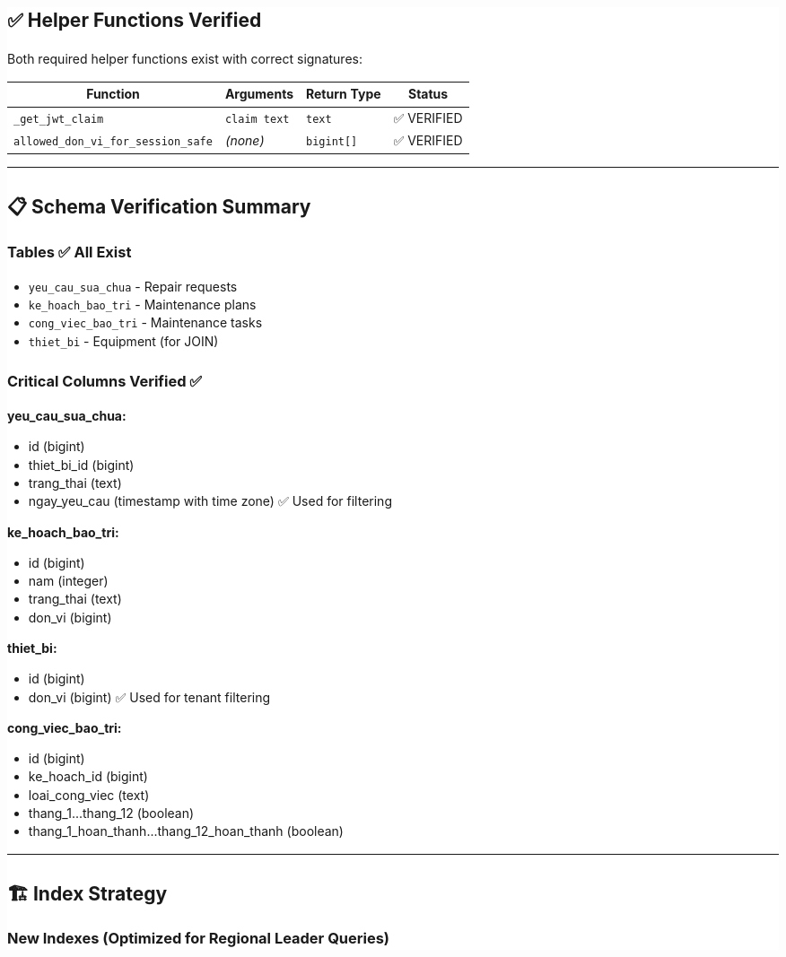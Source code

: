 
## ✅ Helper Functions Verified

Both required helper functions exist with correct signatures:

| Function | Arguments | Return Type | Status |
|----------|-----------|-------------|--------|
| `_get_jwt_claim` | `claim text` | `text` | ✅ VERIFIED |
| `allowed_don_vi_for_session_safe` | *(none)* | `bigint[]` | ✅ VERIFIED |

---

## 📋 Schema Verification Summary

### Tables ✅ All Exist

- `yeu_cau_sua_chua` - Repair requests
- `ke_hoach_bao_tri` - Maintenance plans
- `cong_viec_bao_tri` - Maintenance tasks
- `thiet_bi` - Equipment (for JOIN)

### Critical Columns Verified ✅

**yeu_cau_sua_chua:**
- id (bigint)
- thiet_bi_id (bigint)
- trang_thai (text)
- ngay_yeu_cau (timestamp with time zone) ✅ Used for filtering

**ke_hoach_bao_tri:**
- id (bigint)
- nam (integer)
- trang_thai (text)
- don_vi (bigint)

**thiet_bi:**
- id (bigint)
- don_vi (bigint) ✅ Used for tenant filtering

**cong_viec_bao_tri:**
- id (bigint)
- ke_hoach_id (bigint)
- loai_cong_viec (text)
- thang_1...thang_12 (boolean)
- thang_1_hoan_thanh...thang_12_hoan_thanh (boolean)

---

## 🏗️ Index Strategy

### New Indexes (Optimized for Regional Leader Queries)
